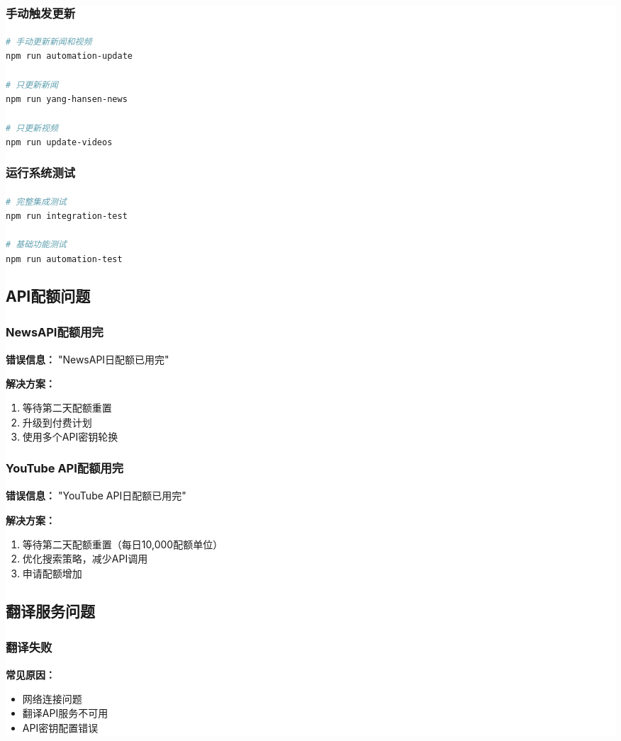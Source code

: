 ### 手动触发更新

```bash
# 手动更新新闻和视频
npm run automation-update

# 只更新新闻
npm run yang-hansen-news

# 只更新视频
npm run update-videos
```

### 运行系统测试

```bash
# 完整集成测试
npm run integration-test

# 基础功能测试
npm run automation-test
```

## API配额问题

### NewsAPI配额用完

**错误信息：** "NewsAPI日配额已用完"

**解决方案：**
1. 等待第二天配额重置
2. 升级到付费计划
3. 使用多个API密钥轮换

### YouTube API配额用完

**错误信息：** "YouTube API日配额已用完"

**解决方案：**
1. 等待第二天配额重置（每日10,000配额单位）
2. 优化搜索策略，减少API调用
3. 申请配额增加

## 翻译服务问题

### 翻译失败

**常见原因：**
- 网络连接问题
- 翻译API服务不可用
- API密钥配置错误
